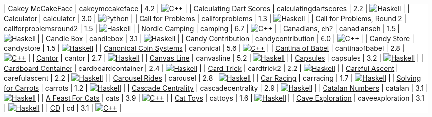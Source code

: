 | [Cakey McCakeFace](https://open.kattis.com/problems/cakeymccakeface) | cakeymccakeface | 4.2 | <a href="Kattis/cakeymccakeface.cpp"><img src="https://img.icons8.com/color/96/c-plus-plus-logo.png" alt="C++" width="32" height="32"></a> |
| [Calculating Dart Scores](https://open.kattis.com/problems/calculatingdartscores) | calculatingdartscores | 2.2 | <a href="Kattis/calculatingdartscores.hs"><img src="https://img.icons8.com/color/96/haskell.png" alt="Haskell" width="32" height="32"></a> |
| [Calculator](https://open.kattis.com/problems/calculator) | calculator | 3.0 | <a href="Kattis/calculator.py"><img src="https://img.icons8.com/color/96/python--v1.png" alt="Python" width="32" height="32"></a> |
| [Call for Problems](https://open.kattis.com/problems/callforproblems) | callforproblems | 1.3 | <a href="Kattis/callforproblems.hs"><img src="https://img.icons8.com/color/96/haskell.png" alt="Haskell" width="32" height="32"></a> |
| [Call for Problems, Round 2](https://open.kattis.com/problems/callforproblemsround2) | callforproblemsround2 | 1.5 | <a href="Kattis/callforproblemsround2.hs"><img src="https://img.icons8.com/color/96/haskell.png" alt="Haskell" width="32" height="32"></a> |
| [Nordic Camping](https://open.kattis.com/problems/camping) | camping | 6.7 | <a href="Kattis/camping.cpp"><img src="https://img.icons8.com/color/96/c-plus-plus-logo.png" alt="C++" width="32" height="32"></a> |
| [Canadians, eh?](https://open.kattis.com/problems/canadianseh) | canadianseh | 1.5 | <a href="Kattis/canadianseh.hs"><img src="https://img.icons8.com/color/96/haskell.png" alt="Haskell" width="32" height="32"></a> |
| [Candle Box](https://open.kattis.com/problems/candlebox) | candlebox | 3.1 | <a href="Kattis/candlebox.hs"><img src="https://img.icons8.com/color/96/haskell.png" alt="Haskell" width="32" height="32"></a> |
| [Candy Contribution](https://open.kattis.com/problems/candycontribution) | candycontribution | 6.0 | <a href="Kattis/candycontribution.cpp"><img src="https://img.icons8.com/color/96/c-plus-plus-logo.png" alt="C++" width="32" height="32"></a> |
| [Candy Store](https://open.kattis.com/problems/candystore) | candystore | 1.5 | <a href="Kattis/candystore.hs"><img src="https://img.icons8.com/color/96/haskell.png" alt="Haskell" width="32" height="32"></a> |
| [Canonical Coin Systems](https://open.kattis.com/problems/canonical) | canonical | 5.6 | <a href="Kattis/canonical.cpp"><img src="https://img.icons8.com/color/96/c-plus-plus-logo.png" alt="C++" width="32" height="32"></a> |
| [Cantina of Babel](https://open.kattis.com/problems/cantinaofbabel) | cantinaofbabel | 2.8 | <a href="Kattis/cantinaofbabel.cpp"><img src="https://img.icons8.com/color/96/c-plus-plus-logo.png" alt="C++" width="32" height="32"></a> |
| [Cantor](https://open.kattis.com/problems/cantor) | cantor | 2.7 | <a href="Kattis/cantor.hs"><img src="https://img.icons8.com/color/96/haskell.png" alt="Haskell" width="32" height="32"></a> |
| [Canvas Line](https://open.kattis.com/problems/canvasline) | canvasline | 5.2 | <a href="Kattis/canvasline.hs"><img src="https://img.icons8.com/color/96/haskell.png" alt="Haskell" width="32" height="32"></a> |
| [Capsules](https://open.kattis.com/problems/capsules) | capsules | 3.2 | <a href="Kattis/capsules.hs"><img src="https://img.icons8.com/color/96/haskell.png" alt="Haskell" width="32" height="32"></a> |
| [Cardboard Container](https://open.kattis.com/problems/cardboardcontainer) | cardboardcontainer | 2.4 | <a href="Kattis/cardboardcontainer.hs"><img src="https://img.icons8.com/color/96/haskell.png" alt="Haskell" width="32" height="32"></a> |
| [Card Trick](https://open.kattis.com/problems/cardtrick2) | cardtrick2 | 2.2 | <a href="Kattis/cardtrick2.hs"><img src="https://img.icons8.com/color/96/haskell.png" alt="Haskell" width="32" height="32"></a> |
| [Careful Ascent](https://open.kattis.com/problems/carefulascent) | carefulascent | 2.2 | <a href="Kattis/carefulascent.hs"><img src="https://img.icons8.com/color/96/haskell.png" alt="Haskell" width="32" height="32"></a> |
| [Carousel Rides](https://open.kattis.com/problems/carousel) | carousel | 2.8 | <a href="Kattis/carousel.hs"><img src="https://img.icons8.com/color/96/haskell.png" alt="Haskell" width="32" height="32"></a> |
| [Car Racing](https://open.kattis.com/problems/carracing) | carracing | 1.7 | <a href="Kattis/carracing.hs"><img src="https://img.icons8.com/color/96/haskell.png" alt="Haskell" width="32" height="32"></a> |
| [Solving for Carrots](https://open.kattis.com/problems/carrots) | carrots | 1.2 | <a href="Kattis/carrots.hs"><img src="https://img.icons8.com/color/96/haskell.png" alt="Haskell" width="32" height="32"></a> |
| [Cascade Centrality](https://open.kattis.com/problems/cascadecentrality) | cascadecentrality | 2.9 | <a href="Kattis/cascadecentrality.hs"><img src="https://img.icons8.com/color/96/haskell.png" alt="Haskell" width="32" height="32"></a> |
| [Catalan Numbers](https://open.kattis.com/problems/catalan) | catalan | 3.1 | <a href="Kattis/catalan.hs"><img src="https://img.icons8.com/color/96/haskell.png" alt="Haskell" width="32" height="32"></a> |
| [A Feast For Cats](https://open.kattis.com/problems/cats) | cats | 3.9 | <a href="Kattis/cats.cpp"><img src="https://img.icons8.com/color/96/c-plus-plus-logo.png" alt="C++" width="32" height="32"></a> |
| [Cat Toys](https://open.kattis.com/problems/cattoys) | cattoys | 1.6 | <a href="Kattis/cattoys.hs"><img src="https://img.icons8.com/color/96/haskell.png" alt="Haskell" width="32" height="32"></a> |
| [Cave Exploration](https://open.kattis.com/problems/caveexploration) | caveexploration | 3.1 | <a href="Kattis/caveexploration.hs"><img src="https://img.icons8.com/color/96/haskell.png" alt="Haskell" width="32" height="32"></a> |
| [CD](https://open.kattis.com/problems/cd) | cd | 3.1 | <a href="Kattis/cd.cpp"><img src="https://img.icons8.com/color/96/c-plus-plus-logo.png" alt="C++" width="32" height="32"></a> |